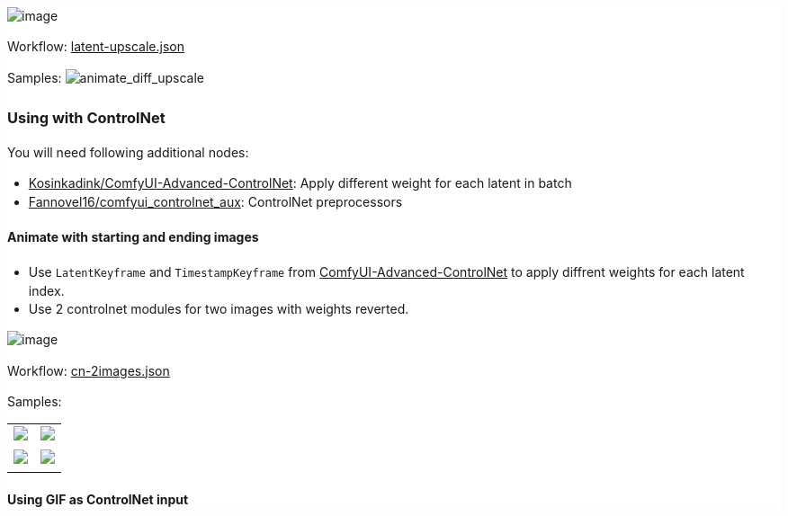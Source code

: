 <img width="1280" alt="image" src="https://github.com/ArtVentureX/comfyui-animatediff/assets/133728487/987a1c5a-c1f8-4b24-8c62-f14496261d6c">

Workflow: [latent-upscale.json](https://github.com/ArtVentureX/comfyui-animatediff/blob/main/workflows/latent-upscale.json)

Samples:
![animate_diff_upscale](https://github.com/ArtVentureX/comfyui-animatediff/assets/133728487/f363f6f8-3117-4fa8-bca9-62f6a6e38ce7)

### Using with ControlNet

You will need following additional nodes:

- [Kosinkadink/ComfyUI-Advanced-ControlNet](https://github.com/Kosinkadink/ComfyUI-Advanced-ControlNet): Apply different weight for each latent in batch
- [Fannovel16/comfyui_controlnet_aux](https://github.com/Fannovel16/comfyui_controlnet_aux): ControlNet preprocessors

#### Animate with starting and ending images

- Use `LatentKeyframe` and `TimestampKeyframe` from [ComfyUI-Advanced-ControlNet](https://github.com/Kosinkadink/ComfyUI-Advanced-ControlNet) to apply diffrent weights for each latent index.
- Use 2 controlnet modules for two images with weights reverted.

![image](https://github.com/ArtVentureX/comfyui-animatediff/assets/133728487/bcca1070-e4a1-4698-a2af-aadf9723d015)

Workflow: [cn-2images.json](https://github.com/ArtVentureX/comfyui-animatediff/blob/main/workflows/cn-2images.json)

Samples:

<table>
<tr>
<td>
<img src="https://github.com/ArtVentureX/comfyui-animatediff/assets/133728487/e73fc3cd-a590-40a9-8b33-11358b54f0cd">
</td>
<td>
<img src="https://github.com/ArtVentureX/comfyui-animatediff/assets/133728487/96c2ee92-d457-4862-94d3-d675b7fa2d1f">
</td>
</tr>
<tr>
<td>
<img src="https://github.com/ArtVentureX/comfyui-animatediff/assets/133728487/46338853-1ae0-433e-925c-2a41e0382e68">
</td>
<td>
<img src="https://github.com/ArtVentureX/comfyui-animatediff/assets/133728487/707e4ce3-3594-4ff5-9a5f-f9596eb2bcf4">
</td>
</tr>
</table>

#### Using GIF as ControlNet input
